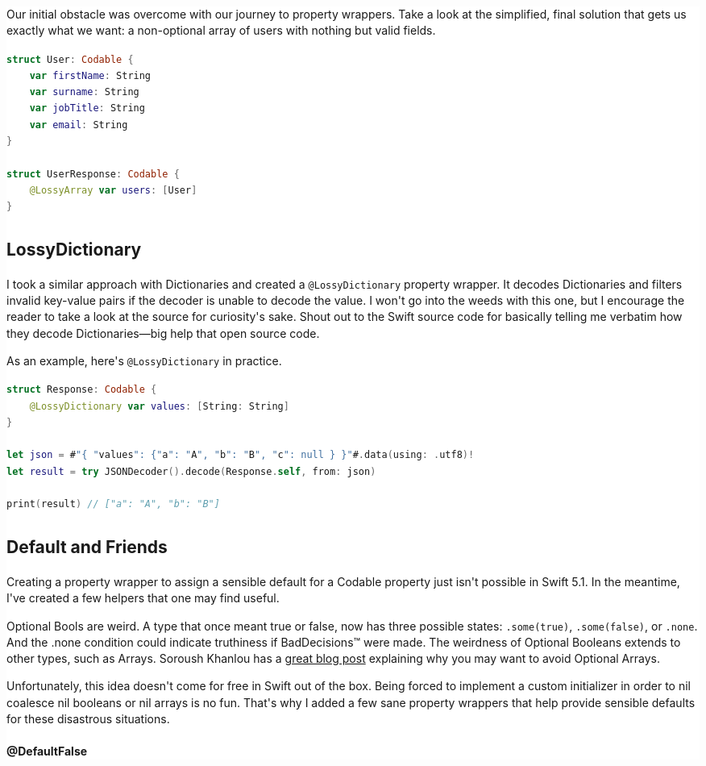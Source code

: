 Our initial obstacle was overcome with our journey to property wrappers. Take a look at the simplified, final solution that gets us exactly what we want: a non-optional array of users with nothing but valid fields.

```swift
struct User: Codable {
    var firstName: String
    var surname: String
    var jobTitle: String
    var email: String
}

struct UserResponse: Codable {
    @LossyArray var users: [User]
}
```

## LossyDictionary

I took a similar approach with Dictionaries and created a `@LossyDictionary` property wrapper. It decodes Dictionaries and filters invalid key-value pairs if the decoder is unable to decode the value. I won't go into the weeds with this one, but I encourage the reader to take a look at the source for curiosity's sake. Shout out to the Swift source code for basically telling me verbatim how they decode Dictionaries—big help that open source code.

As an example, here's `@LossyDictionary` in practice.

```swift
struct Response: Codable {
    @LossyDictionary var values: [String: String]
}

let json = #"{ "values": {"a": "A", "b": "B", "c": null } }"#.data(using: .utf8)!
let result = try JSONDecoder().decode(Response.self, from: json)

print(result) // ["a": "A", "b": "B"]
```

## Default and Friends

Creating a property wrapper to assign a sensible default for a Codable property just isn't possible in Swift 5.1. In the meantime, I've created a few helpers that one may find useful.

Optional Bools are weird. A type that once meant true or false, now has three possible states: `.some(true)`, `.some(false)`, or `.none`. And the .none condition could indicate truthiness if BadDecisions™ were made. The weirdness of Optional Booleans extends to other types, such as Arrays. Soroush Khanlou has a [great blog post](http://khanlou.com/2016/10/emptiness/) explaining why you may want to avoid Optional Arrays.

Unfortunately, this idea doesn't come for free in Swift out of the box. Being forced to implement a custom initializer in order to nil coalesce nil booleans or nil arrays is no fun. That's why I added a few sane property wrappers that help provide sensible defaults for these disastrous situations.

#### @DefaultFalse
